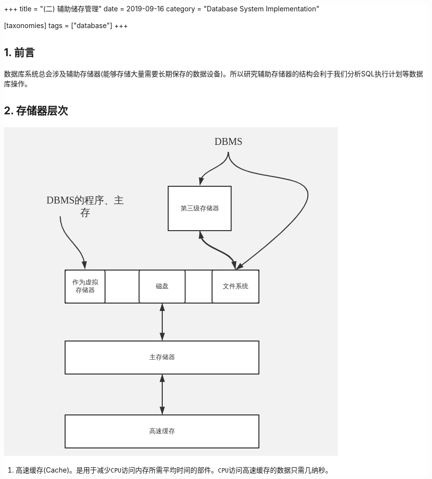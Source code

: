 +++
title = "(二) 辅助储存管理"
date = 2019-09-16
category = "Database System Implementation"

[taxonomies]
tags = ["database"]
+++

## 1. 前言

数据库系统总会涉及辅助存储器(能够存储大量需要长期保存的数据设备)。所以研究辅助存储器的结构会利于我们分析SQL执行计划等数据库操作。

## 2. 存储器层次

![存储器结构图](/images/storage_structure.png) 

1. 高速缓存(Cache)。是用于减少`CPU`访问内存所需平均时间的部件。`CPU`访问高速缓存的数据只需几纳秒。
